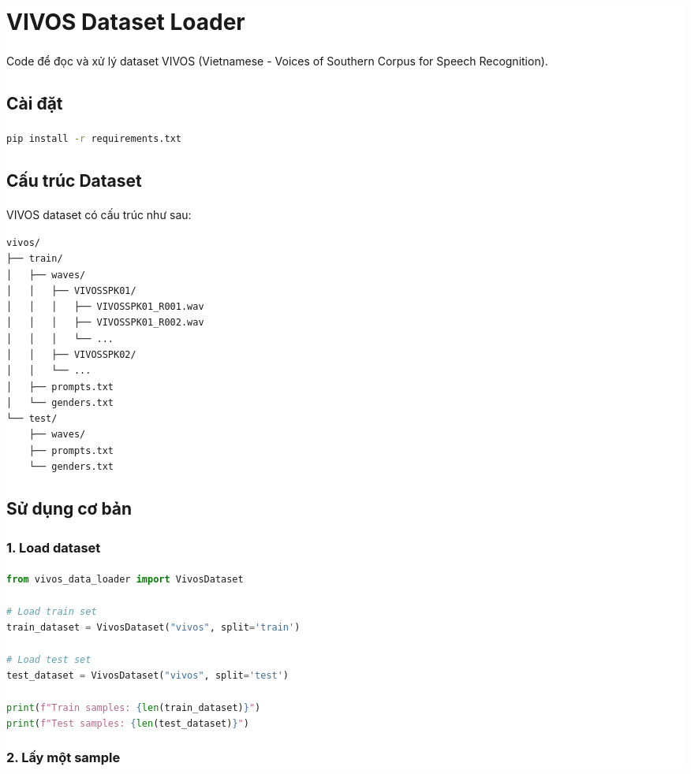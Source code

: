 # VIVOS Dataset Loader

Code để đọc và xử lý dataset VIVOS (Vietnamese - Voices of Southern Corpus for Speech Recognition).

## Cài đặt

```bash
pip install -r requirements.txt
```

## Cấu trúc Dataset

VIVOS dataset có cấu trúc như sau:
```
vivos/
├── train/
│   ├── waves/
│   │   ├── VIVOSSPK01/
│   │   │   ├── VIVOSSPK01_R001.wav
│   │   │   ├── VIVOSSPK01_R002.wav
│   │   │   └── ...
│   │   ├── VIVOSSPK02/
│   │   └── ...
│   ├── prompts.txt
│   └── genders.txt
└── test/
    ├── waves/
    ├── prompts.txt
    └── genders.txt
```

## Sử dụng cơ bản

### 1. Load dataset

```python
from vivos_data_loader import VivosDataset

# Load train set
train_dataset = VivosDataset("vivos", split='train')

# Load test set
test_dataset = VivosDataset("vivos", split='test')

print(f"Train samples: {len(train_dataset)}")
print(f"Test samples: {len(test_dataset)}")
```

### 2. Lấy một sample
